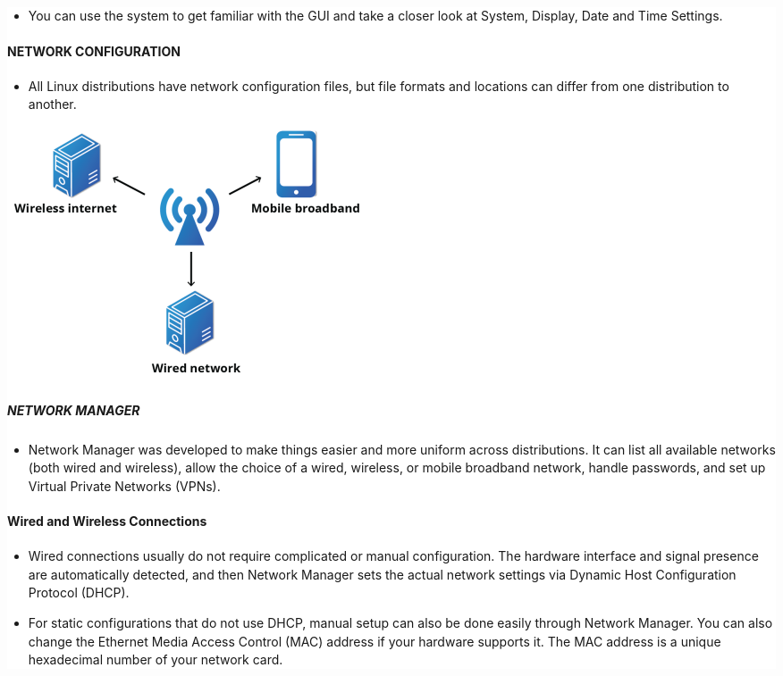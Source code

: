 - You can use the system to get familiar with the GUI and take a closer look at System, Display, Date and Time Settings.

#### NETWORK CONFIGURATION

- All Linux distributions have network configuration files, but file formats and locations can differ from one distribution to another.

![](images/fxs5eqvqwj5x-net.config.png)

##### NETWORK MANAGER

- Network Manager was developed to make things easier and more uniform across distributions. It can list all available networks (both wired and wireless), allow the choice of a wired, wireless, or mobile broadband network, handle passwords, and set up Virtual Private Networks (VPNs).

#### Wired and Wireless Connections

- Wired connections usually do not require complicated or manual configuration. The hardware interface and signal presence are automatically detected, and then Network Manager sets the actual network settings via Dynamic Host Configuration Protocol (DHCP).

- For static configurations that do not use DHCP, manual setup can also be done easily through Network Manager. You can also change the Ethernet Media Access Control (MAC) address if your hardware supports it. The MAC address is a unique hexadecimal number of your network card.
